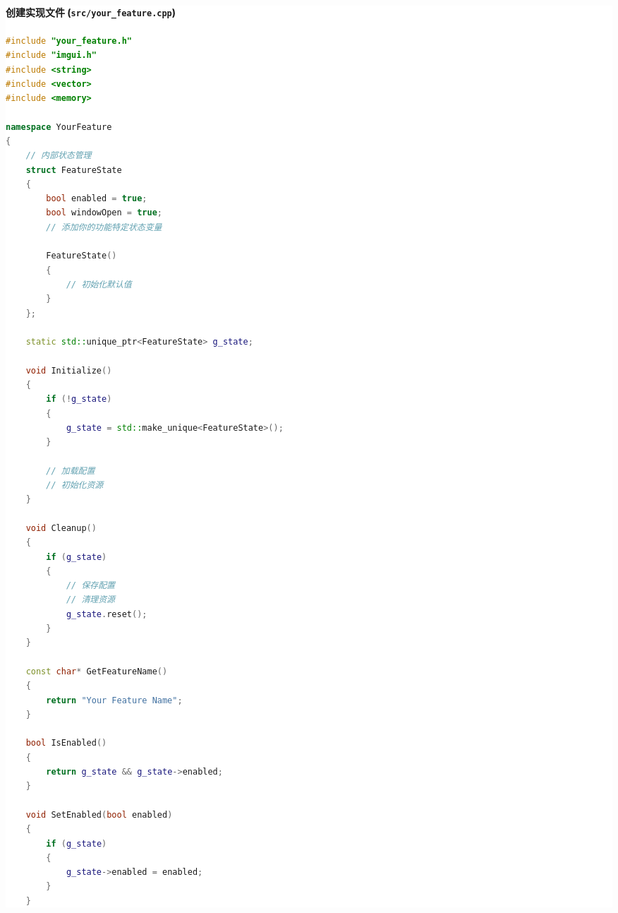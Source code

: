 #### 创建实现文件 (`src/your_feature.cpp`)

```cpp
#include "your_feature.h"
#include "imgui.h"
#include <string>
#include <vector>
#include <memory>

namespace YourFeature
{
    // 内部状态管理
    struct FeatureState
    {
        bool enabled = true;
        bool windowOpen = true;
        // 添加你的功能特定状态变量
        
        FeatureState()
        {
            // 初始化默认值
        }
    };
    
    static std::unique_ptr<FeatureState> g_state;
    
    void Initialize()
    {
        if (!g_state)
        {
            g_state = std::make_unique<FeatureState>();
        }
        
        // 加载配置
        // 初始化资源
    }
    
    void Cleanup()
    {
        if (g_state)
        {
            // 保存配置
            // 清理资源
            g_state.reset();
        }
    }
    
    const char* GetFeatureName()
    {
        return "Your Feature Name";
    }
    
    bool IsEnabled()
    {
        return g_state && g_state->enabled;
    }
    
    void SetEnabled(bool enabled)
    {
        if (g_state)
        {
            g_state->enabled = enabled;
        }
    }
```